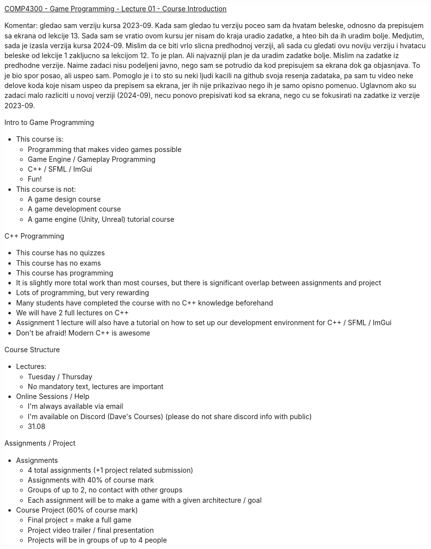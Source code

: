 [COMP4300 - Game Programming - Lecture 01 - Course Introduction](https://youtu.be/Eoq12SNaWI8?si=1gnxWtS_oKb1_UYR)

Komentar: gledao sam verziju kursa 2023-09. Kada sam gledao tu verziju poceo sam da hvatam beleske, odnosno da prepisujem sa ekrana od lekcije 13. Sada sam se vratio ovom kursu jer nisam do kraja uradio zadatke, a hteo bih da ih uradim bolje. Medjutim, sada je izasla verzija kursa 2024-09. Mislim da ce biti vrlo slicna predhodnoj verziji, ali sada cu gledati ovu noviju verziju i hvatacu beleske od lekcije 1 zakljucno sa lekcijom 12. To je plan. Ali najvazniji plan je da uradim zadatke bolje. Mislim na zadatke iz predhodne verzije. Naime zadaci nisu podeljeni javno, nego sam se potrudio da kod prepisujem sa ekrana dok ga objasnjava. To je bio spor posao, ali uspeo sam. Pomoglo je i to sto su neki ljudi kacili na github svoja resenja zadataka, pa sam tu video neke delove koda koje nisam uspeo da prepisem sa ekrana, jer ih nije prikazivao nego ih je samo opisno pomenuo. Uglavnom ako su zadaci malo razliciti u novoj verziji (2024-09), necu ponovo prepisivati kod sa ekrana, nego cu se fokusirati na zadatke iz verzije 2023-09.

Intro to Game Programming

* This course is:
	* Programming that makes video games possible
	* Game Engine / Gameplay Programming
	* C++ / SFML / ImGui
	* Fun!
*  This course is not:
	* A game design course
	* A game development course
	* A game engine (Unity, Unreal) tutorial course

C++ Programming
*  This course has no quizzes
* This course has no exams
* This course has programming
* It is slightly more total work than most courses, but there is significant overlap between assignments and project
* Lots of programming, but very rewarding
* Many students have completed the course with no C++ knowledge beforehand
* We will have 2 full lectures on C++
* Assignment 1 lecture will also have a tutorial on how to set up our development environment for C++ / SFML / ImGui
* Don't be afraid! Modern C++ is awesome

Course Structure
* Lectures:
	* Tuesday / Thursday
	* No mandatory text, lectures are important
* Online Sessions / Help
	* I'm always available via email
	* I'm available on Discord (Dave's Courses) (please do not share discord info with public)
	* 31.08

Assignments / Project
* Assignments
	* 4 total assignments (+1 project related submission)
	* Assignments with 40% of course mark
	* Groups of up to 2, no contact with other groups
	* Each assignment will be to make a game with a given architecture / goal
* Course Project (60% of course mark)
	* Final project = make a full game
	* Project video trailer / final presentation
	* Projects will be in groups of up to 4 people

